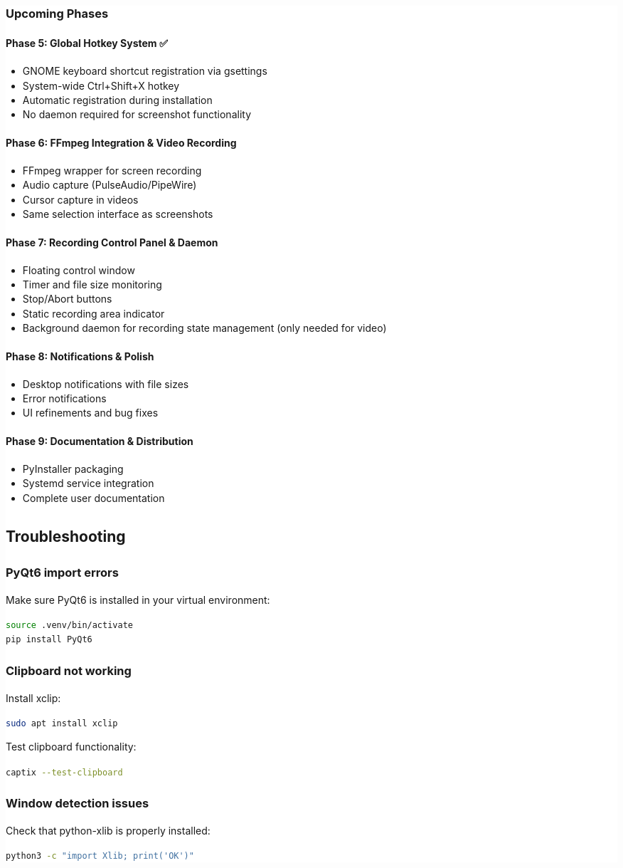 ### Upcoming Phases

#### Phase 5: Global Hotkey System ✅
- GNOME keyboard shortcut registration via gsettings
- System-wide Ctrl+Shift+X hotkey
- Automatic registration during installation
- No daemon required for screenshot functionality

#### Phase 6: FFmpeg Integration & Video Recording
- FFmpeg wrapper for screen recording
- Audio capture (PulseAudio/PipeWire)
- Cursor capture in videos
- Same selection interface as screenshots

#### Phase 7: Recording Control Panel & Daemon
- Floating control window
- Timer and file size monitoring
- Stop/Abort buttons
- Static recording area indicator
- Background daemon for recording state management (only needed for video)

#### Phase 8: Notifications & Polish
- Desktop notifications with file sizes
- Error notifications
- UI refinements and bug fixes

#### Phase 9: Documentation & Distribution
- PyInstaller packaging
- Systemd service integration
- Complete user documentation

## Troubleshooting

### PyQt6 import errors
Make sure PyQt6 is installed in your virtual environment:
```bash
source .venv/bin/activate
pip install PyQt6
```

### Clipboard not working
Install xclip:
```bash
sudo apt install xclip
```

Test clipboard functionality:
```bash
captix --test-clipboard
```

### Window detection issues
Check that python-xlib is properly installed:
```bash
python3 -c "import Xlib; print('OK')"
```
